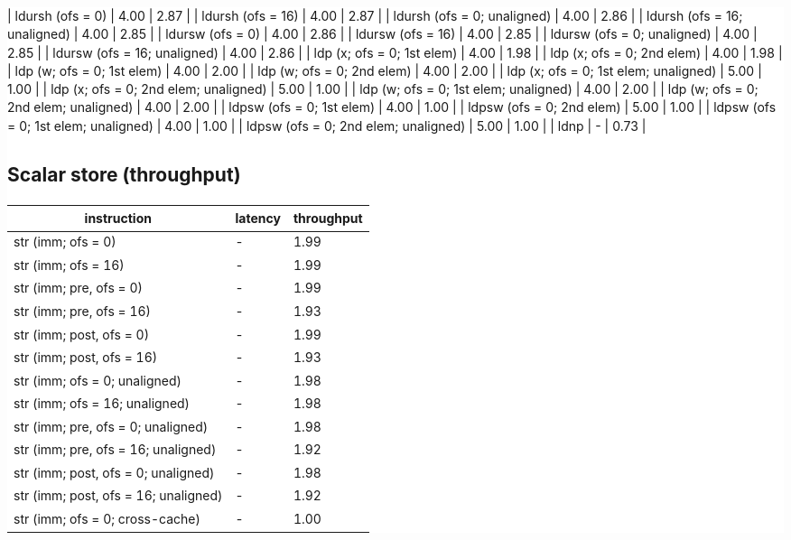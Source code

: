 | ldursh (ofs = 0) | 4.00 | 2.87 |
| ldursh (ofs = 16) | 4.00 | 2.87 |
| ldursh (ofs = 0; unaligned) | 4.00 | 2.86 |
| ldursh (ofs = 16; unaligned) | 4.00 | 2.85 |
| ldursw (ofs = 0) | 4.00 | 2.86 |
| ldursw (ofs = 16) | 4.00 | 2.85 |
| ldursw (ofs = 0; unaligned) | 4.00 | 2.85 |
| ldursw (ofs = 16; unaligned) | 4.00 | 2.86 |
| ldp (x; ofs = 0; 1st elem) | 4.00 | 1.98 |
| ldp (x; ofs = 0; 2nd elem) | 4.00 | 1.98 |
| ldp (w; ofs = 0; 1st elem) | 4.00 | 2.00 |
| ldp (w; ofs = 0; 2nd elem) | 4.00 | 2.00 |
| ldp (x; ofs = 0; 1st elem; unaligned) | 5.00 | 1.00 |
| ldp (x; ofs = 0; 2nd elem; unaligned) | 5.00 | 1.00 |
| ldp (w; ofs = 0; 1st elem; unaligned) | 4.00 | 2.00 |
| ldp (w; ofs = 0; 2nd elem; unaligned) | 4.00 | 2.00 |
| ldpsw (ofs = 0; 1st elem) | 4.00 | 1.00 |
| ldpsw (ofs = 0; 2nd elem) | 5.00 | 1.00 |
| ldpsw (ofs = 0; 1st elem; unaligned) | 4.00 | 1.00 |
| ldpsw (ofs = 0; 2nd elem; unaligned) | 5.00 | 1.00 |
| ldnp | - | 0.73 |

## Scalar store (throughput)

| instruction | latency | throughput |
|--------|--------|--------|
| str (imm; ofs = 0) | - | 1.99 |
| str (imm; ofs = 16) | - | 1.99 |
| str (imm; pre, ofs = 0) | - | 1.99 |
| str (imm; pre, ofs = 16) | - | 1.93 |
| str (imm; post, ofs = 0) | - | 1.99 |
| str (imm; post, ofs = 16) | - | 1.93 |
| str (imm; ofs = 0; unaligned) | - | 1.98 |
| str (imm; ofs = 16; unaligned) | - | 1.98 |
| str (imm; pre, ofs = 0; unaligned) | - | 1.98 |
| str (imm; pre, ofs = 16; unaligned) | - | 1.92 |
| str (imm; post, ofs = 0; unaligned) | - | 1.98 |
| str (imm; post, ofs = 16; unaligned) | - | 1.92 |
| str (imm; ofs = 0; cross-cache) | - | 1.00 |